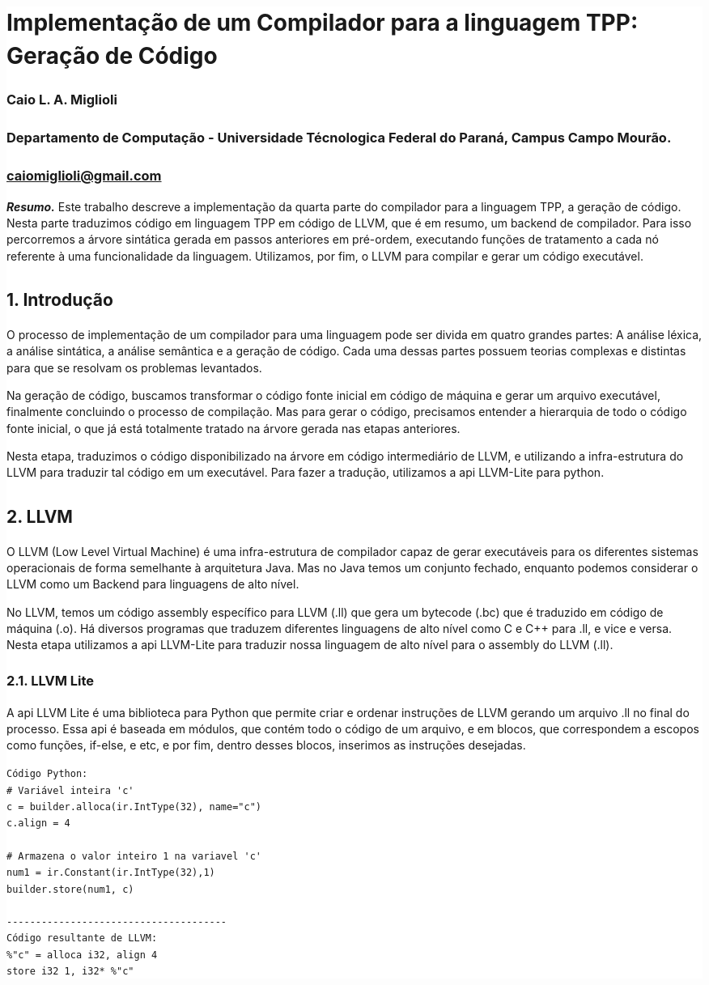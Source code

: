 # **Implementação de um Compilador para a linguagem TPP: Geração de Código**

### **Caio L. A. Miglioli**

### Departamento de Computação - Universidade Técnologica Federal do Paraná, Campus Campo Mourão.

### caiomiglioli@gmail.com

***Resumo.*** Este trabalho descreve a implementação da quarta parte do compilador para a linguagem TPP, a geração de código. Nesta parte traduzimos código em linguagem TPP em código de LLVM, que é em resumo, um backend de compilador. Para isso percorremos a árvore sintática gerada em passos anteriores em pré-ordem, executando funções de tratamento a cada nó referente à uma funcionalidade da linguagem. Utilizamos, por fim, o LLVM para compilar e gerar um código executável.


## **1. Introdução**
O processo de implementação de um compilador para uma linguagem pode ser divida em quatro grandes partes: A análise léxica, a análise sintática, a análise semântica e a geração de código. Cada uma dessas partes possuem teorias complexas e distintas para que se resolvam os problemas levantados.

Na geração de código, buscamos transformar o código fonte inicial em código de máquina e gerar um arquivo executável, finalmente concluindo o processo de compilação. Mas para gerar o código, precisamos entender a hierarquia de todo o código fonte inicial, o que já está totalmente tratado na árvore gerada nas etapas anteriores.

Nesta etapa, traduzimos o código disponibilizado na árvore em código intermediário de LLVM, e utilizando a infra-estrutura do LLVM para traduzir tal código em um executável. Para fazer a tradução, utilizamos a api LLVM-Lite para python.

## **2. LLVM**

O LLVM (Low Level Virtual Machine) é uma infra-estrutura de compilador capaz de gerar executáveis para os diferentes sistemas operacionais de forma semelhante à arquitetura Java. Mas no Java temos um conjunto fechado, enquanto podemos considerar o LLVM como um Backend para linguagens de alto nível. 

No LLVM, temos um código assembly específico para LLVM (.ll) que gera um bytecode (.bc) que é traduzido em código de máquina (.o). Há diversos programas que traduzem diferentes linguagens de alto nível como C e C++ para .ll, e vice e versa. Nesta etapa utilizamos a api LLVM-Lite para traduzir nossa linguagem de alto nível para o assembly do LLVM (.ll).

### **2.1. LLVM Lite**

A api LLVM Lite é uma biblioteca para Python que permite criar e ordenar instruções de LLVM gerando um arquivo .ll no final do processo. Essa api é baseada em módulos, que contém todo o código de um arquivo, e em blocos, que correspondem a escopos como funções, if-else, e etc, e por fim, dentro desses blocos, inserimos as instruções desejadas.

```
Código Python:
# Variável inteira 'c'
c = builder.alloca(ir.IntType(32), name="c")
c.align = 4

# Armazena o valor inteiro 1 na variavel 'c'
num1 = ir.Constant(ir.IntType(32),1)
builder.store(num1, c)

--------------------------------------
Código resultante de LLVM:
%"c" = alloca i32, align 4
store i32 1, i32* %"c"
```